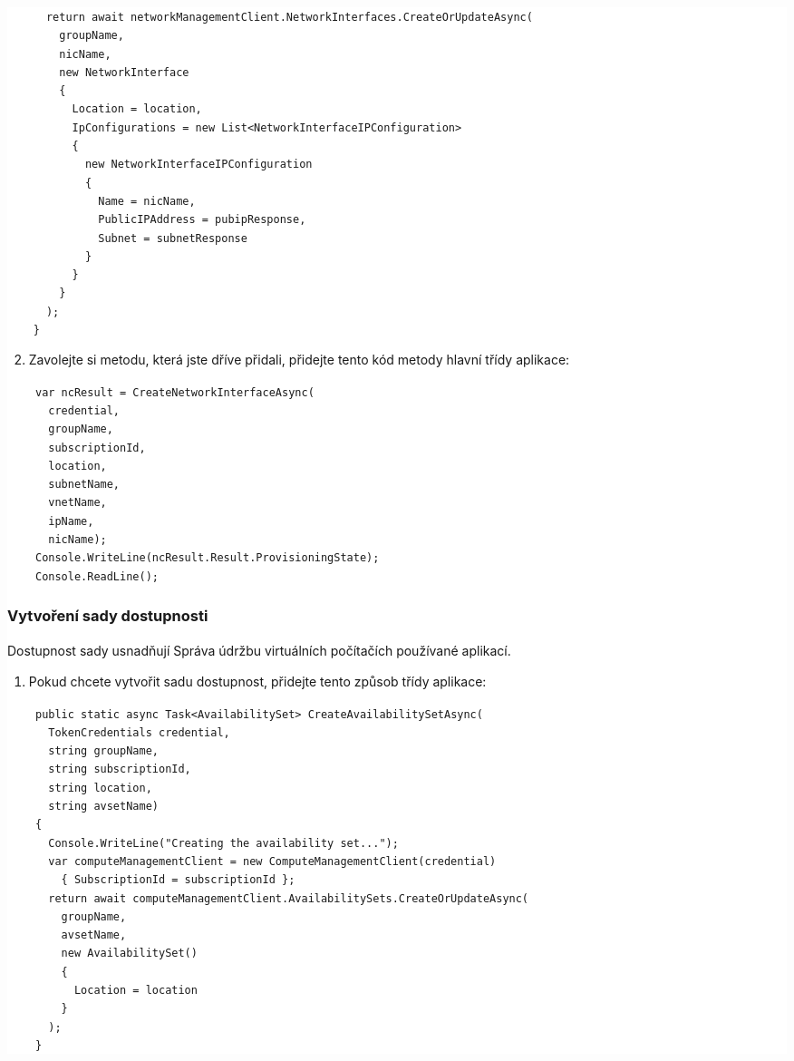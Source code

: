           return await networkManagementClient.NetworkInterfaces.CreateOrUpdateAsync(
            groupName,
            nicName,
            new NetworkInterface
            {
              Location = location,
              IpConfigurations = new List<NetworkInterfaceIPConfiguration>
              {
                new NetworkInterfaceIPConfiguration
                {
                  Name = nicName,
                  PublicIPAddress = pubipResponse,
                  Subnet = subnetResponse
                }
              }
            }
          );
        }

2. Zavolejte si metodu, která jste dříve přidali, přidejte tento kód metody hlavní třídy aplikace:

        var ncResult = CreateNetworkInterfaceAsync(
          credential,
          groupName,
          subscriptionId,
          location,
          subnetName,
          vnetName,
          ipName,
          nicName);
        Console.WriteLine(ncResult.Result.ProvisioningState);  
        Console.ReadLine();

### <a name="create-an-availability-set"></a>Vytvoření sady dostupnosti

Dostupnost sady usnadňují Správa údržbu virtuálních počítačích používané aplikací.

1. Pokud chcete vytvořit sadu dostupnost, přidejte tento způsob třídy aplikace:

        public static async Task<AvailabilitySet> CreateAvailabilitySetAsync(
          TokenCredentials credential,
          string groupName,
          string subscriptionId,
          string location,
          string avsetName)
        {
          Console.WriteLine("Creating the availability set...");
          var computeManagementClient = new ComputeManagementClient(credential)
            { SubscriptionId = subscriptionId };
          return await computeManagementClient.AvailabilitySets.CreateOrUpdateAsync(
            groupName,
            avsetName,
            new AvailabilitySet()
            {
              Location = location
            }
          );
        }
